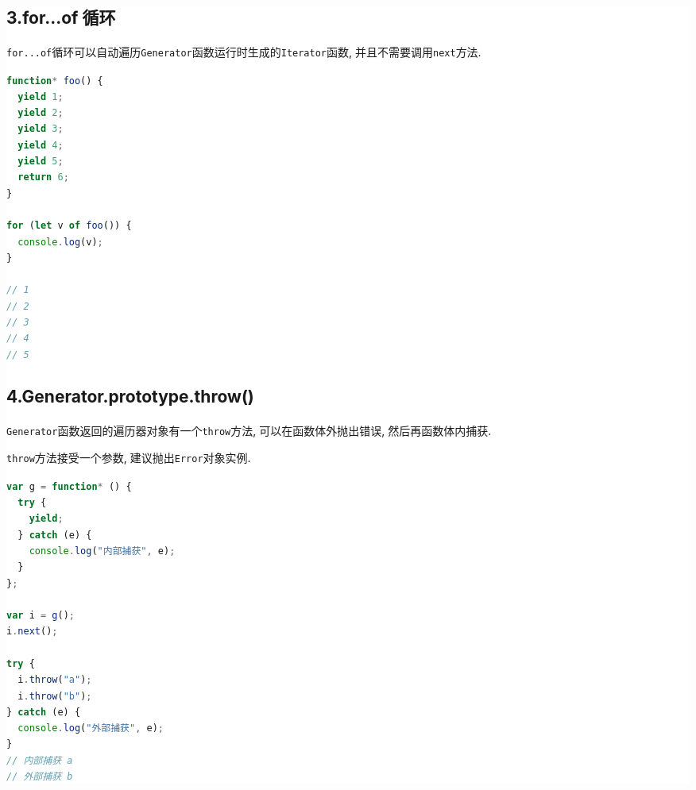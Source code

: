 ## 3.for...of 循环

`for...of`循环可以自动遍历`Generator`函数运行时生成的`Iterator`函数, 并且不需要调用`next`方法.

```js
function* foo() {
  yield 1;
  yield 2;
  yield 3;
  yield 4;
  yield 5;
  return 6;
}

for (let v of foo()) {
  console.log(v);
}

// 1
// 2
// 3
// 4
// 5
```

## 4.Generator.prototype.throw()

`Generator`函数返回的遍历器对象有一个`throw`方法, 可以在函数体外抛出错误, 然后再函数体内捕获.

`throw`方法接受一个参数, 建议抛出`Error`对象实例.

```js
var g = function* () {
  try {
    yield;
  } catch (e) {
    console.log("内部捕获", e);
  }
};

var i = g();
i.next();

try {
  i.throw("a");
  i.throw("b");
} catch (e) {
  console.log("外部捕获", e);
}
// 内部捕获 a
// 外部捕获 b
```
